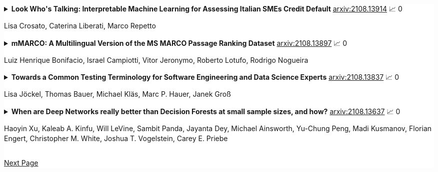 <details><summary><b>Look Who's Talking: Interpretable Machine Learning for Assessing Italian SMEs Credit Default</b>
<a href="https://arxiv.org/abs/2108.13914">arxiv:2108.13914</a>
&#x1F4C8; 0 <br>
<p>Lisa Crosato, Caterina Liberati, Marco Repetto</p></summary></details>

<details><summary><b>mMARCO: A Multilingual Version of the MS MARCO Passage Ranking Dataset</b>
<a href="https://arxiv.org/abs/2108.13897">arxiv:2108.13897</a>
&#x1F4C8; 0 <br>
<p>Luiz Henrique Bonifacio, Israel Campiotti, Vitor Jeronymo, Roberto Lotufo, Rodrigo Nogueira</p></summary></details>

<details><summary><b>Towards a Common Testing Terminology for Software Engineering and Data Science Experts</b>
<a href="https://arxiv.org/abs/2108.13837">arxiv:2108.13837</a>
&#x1F4C8; 0 <br>
<p>Lisa Jöckel, Thomas Bauer, Michael Kläs, Marc P. Hauer, Janek Groß</p></summary></details>

<details><summary><b>When are Deep Networks really better than Decision Forests at small sample sizes, and how?</b>
<a href="https://arxiv.org/abs/2108.13637">arxiv:2108.13637</a>
&#x1F4C8; 0 <br>
<p>Haoyin Xu, Kaleab A. Kinfu, Will LeVine, Sambit Panda, Jayanta Dey, Michael Ainsworth, Yu-Chung Peng, Madi Kusmanov, Florian Engert, Christopher M. White, Joshua T. Vogelstein, Carey E. Priebe</p></summary></details>


[Next Page](2021/2021-08/2021-08-30.md)
